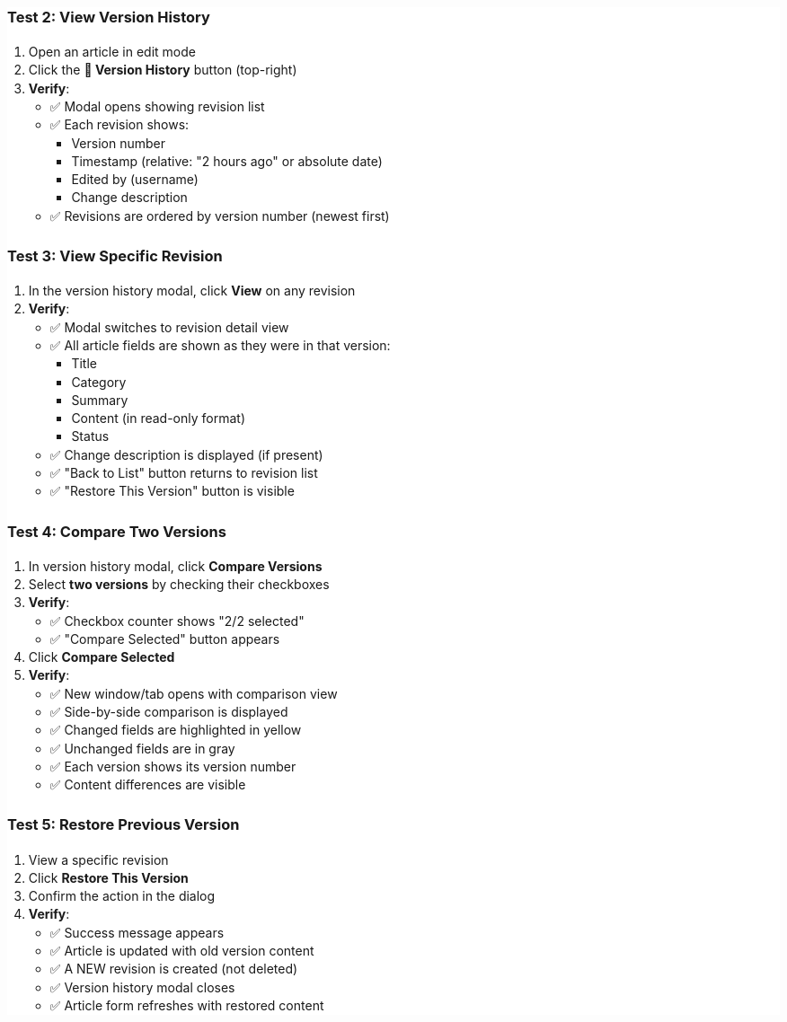 ### Test 2: View Version History

1. Open an article in edit mode
2. Click the **📜 Version History** button (top-right)
3. **Verify**:
   - ✅ Modal opens showing revision list
   - ✅ Each revision shows:
     - Version number
     - Timestamp (relative: "2 hours ago" or absolute date)
     - Edited by (username)
     - Change description
   - ✅ Revisions are ordered by version number (newest first)

### Test 3: View Specific Revision

1. In the version history modal, click **View** on any revision
2. **Verify**:
   - ✅ Modal switches to revision detail view
   - ✅ All article fields are shown as they were in that version:
     - Title
     - Category
     - Summary
     - Content (in read-only format)
     - Status
   - ✅ Change description is displayed (if present)
   - ✅ "Back to List" button returns to revision list
   - ✅ "Restore This Version" button is visible

### Test 4: Compare Two Versions

1. In version history modal, click **Compare Versions**
2. Select **two versions** by checking their checkboxes
3. **Verify**:
   - ✅ Checkbox counter shows "2/2 selected"
   - ✅ "Compare Selected" button appears
4. Click **Compare Selected**
5. **Verify**:
   - ✅ New window/tab opens with comparison view
   - ✅ Side-by-side comparison is displayed
   - ✅ Changed fields are highlighted in yellow
   - ✅ Unchanged fields are in gray
   - ✅ Each version shows its version number
   - ✅ Content differences are visible

### Test 5: Restore Previous Version

1. View a specific revision
2. Click **Restore This Version**
3. Confirm the action in the dialog
4. **Verify**:
   - ✅ Success message appears
   - ✅ Article is updated with old version content
   - ✅ A NEW revision is created (not deleted)
   - ✅ Version history modal closes
   - ✅ Article form refreshes with restored content
